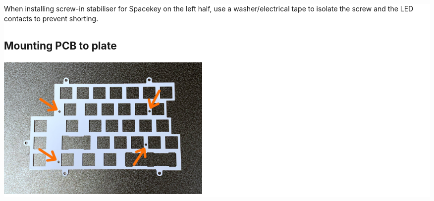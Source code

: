 When installing screw-in stabiliser for Spacekey on the left half, use a washer/electrical tape to isolate the screw and the LED contacts to prevent shorting.

## **Mounting PCB to plate**

<a href="images/PlateMountL_v2.jpg">
<img src="images/PlateMountL_v2.jpg" width="400">
</a>
<a href="images/PlateMountR_v2.jpg">